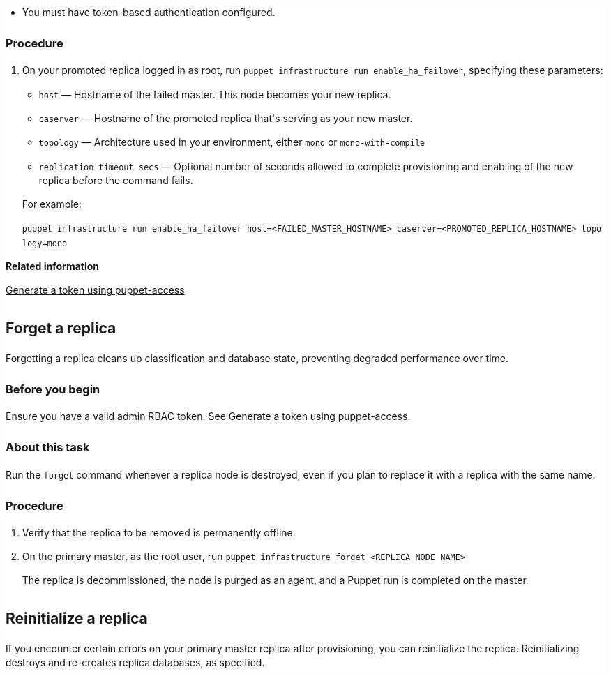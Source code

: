 -   You must have token-based authentication configured.


### Procedure

1.  On your promoted replica logged in as root, run `puppet infrastructure run enable_ha_failover`, specifying these parameters:

    -   `host` — Hostname of the failed master. This node becomes your new replica.

    -   `caserver` — Hostname of the promoted replica that's serving as your new master.

    -   `topology` — Architecture used in your environment, either `mono` or `mono-with-compile`

    -   `replication_timeout_secs` — Optional number of seconds allowed to complete provisioning and enabling of the new replica before the command fails.

    For example:

    ```
    puppet infrastructure run enable_ha_failover host=<FAILED_MASTER_HOSTNAME> caserver=<PROMOTED_REPLICA_HOSTNAME> topology=mono
    ```


**Related information**  


[Generate a token using puppet-access](rbac_token_auth_intro.md#)

## Forget a replica

Forgetting a replica cleans up classification and database state, preventing degraded performance over time.

### Before you begin

Ensure you have a valid admin RBAC token. See [Generate a token using puppet-access](rbac_token_auth_intro.md#).

### About this task

Run the `forget` command whenever a replica node is destroyed, even if you plan to replace it with a replica with the same name.

### Procedure

1.  Verify that the replica to be removed is permanently offline.

2.  On the primary master, as the root user, run `puppet infrastructure forget <REPLICA NODE NAME>`

    The replica is decommissioned, the node is purged as an agent, and a Puppet run is completed on the master.


## Reinitialize a replica

If you encounter certain errors on your primary master replica after provisioning, you can reinitialize the replica. Reinitializing destroys and re-creates replica databases, as specified.

